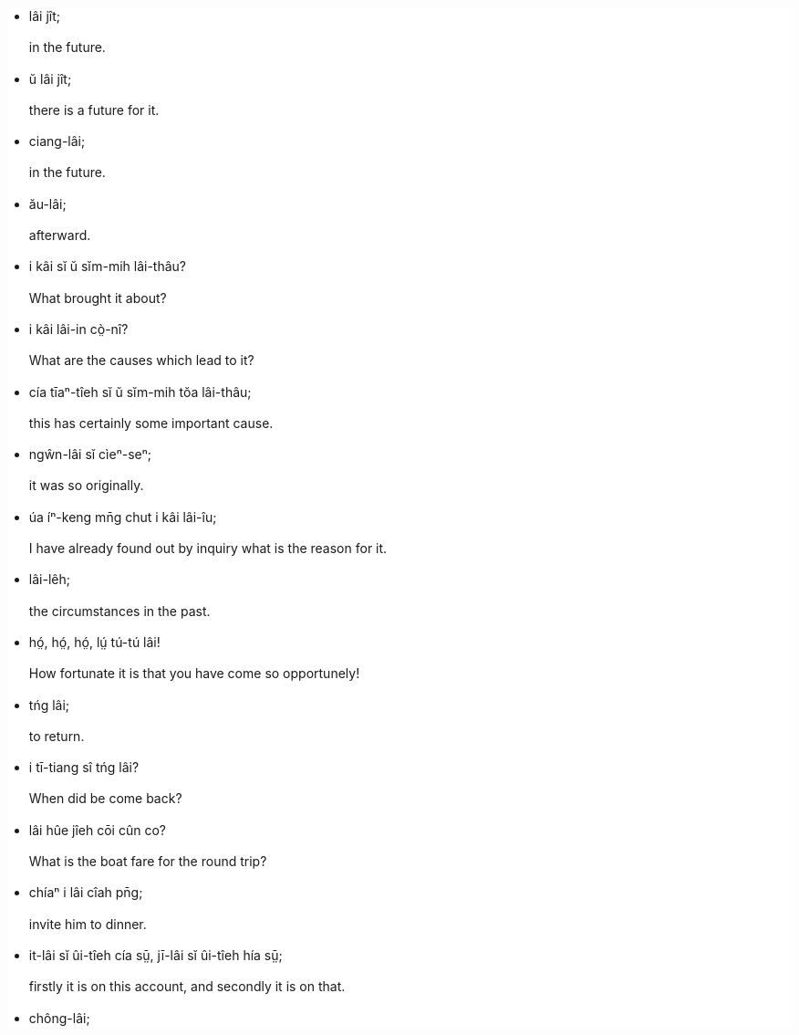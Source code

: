- lâi jît;

  in the future.

- ŭ lâi jît;

  there is a future for it.

- ciang-lâi;

  in the future.

- ău-lâi;

  afterward.

- i kâi sĭ ŭ sĭm-mih lâi-thâu?

  What brought it about?

- i kâi lâi-in  cò̤-nî?

  What are the causes which lead to it?

- cía tīaⁿ-tîeh sĭ ŭ sĭm-mih tŏa lâi-thâu;

  this has certainly some important cause.

- ngŵn-lâi sĭ cìeⁿ-seⁿ;

  it was so originally.

- úa íⁿ-keng mn̄g chut i kâi lâi-îu;

  I have already found out by inquiry what is the reason for it.

- lâi-lêh;

  the circumstances in the past.

- hó̤, hó̤, hó̤, lṳ́ tú-tú lâi!

  How fortunate it is that you have come so opportunely!

- tńg lâi;

  to return.

- i tī-tiang sî tńg lâi?

  When did be come back?

- lâi hûe jîeh cōi cûn co?

  What is the boat fare for the round trip?

- chíaⁿ i lâi cîah pn̄g;

  invite him to dinner.

- it-lâi sĭ ûi-tîeh cía sṳ̄, jī-lâi sĭ ûi-tîeh hía sṳ̄;

  firstly it is on this account, and secondly it is on that.

- chông-lâi;
